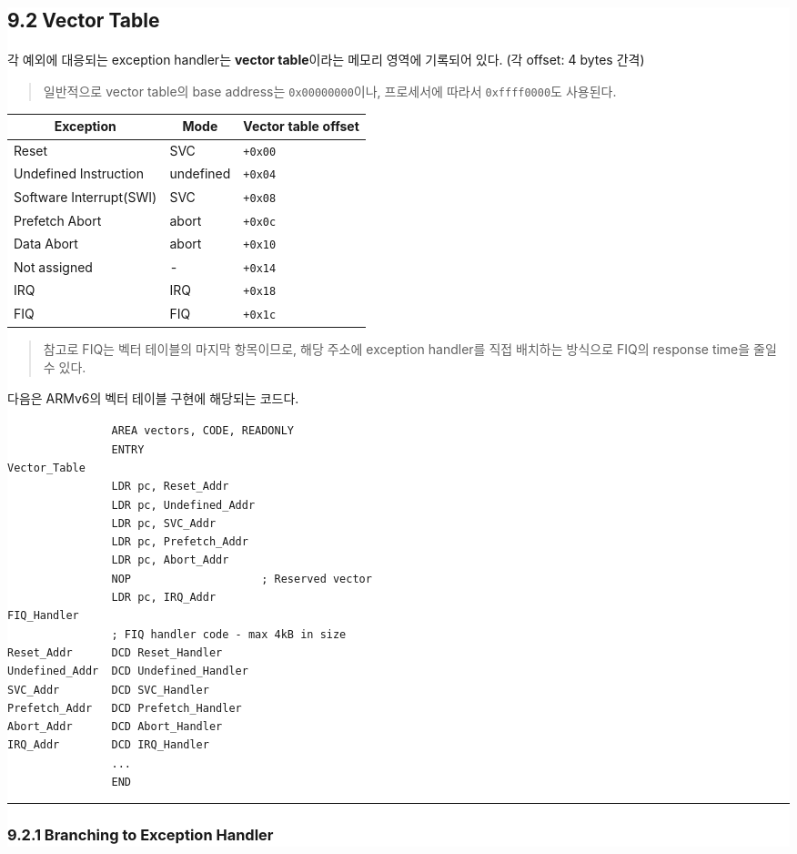
## 9.2 Vector Table

각 예외에 대응되는 exception handler는 **vector table**이라는 메모리 영역에 기록되어 있다. (각 offset: 4 bytes 간격)

> 일반적으로 vector table의 base address는 `0x00000000`이나, 프로세서에 따라서 `0xffff0000`도 사용된다.

| Exception | Mode | Vector table offset |
| --- | --- | --- | 
| Reset | SVC | `+0x00` |
| Undefined Instruction | undefined | `+0x04` |
| Software Interrupt(SWI) | SVC | `+0x08` |
| Prefetch Abort | abort | `+0x0c` |
| Data Abort | abort | `+0x10` |
| Not assigned | - | `+0x14` |
| IRQ | IRQ | `+0x18` |
| FIQ | FIQ | `+0x1c` |

> 참고로 FIQ는 벡터 테이블의 마지막 항목이므로, 해당 주소에 exception handler를 직접 배치하는 방식으로 FIQ의 response time을 줄일 수 있다.

다음은 ARMv6의 벡터 테이블 구현에 해당되는 코드다.

```assembly
                AREA vectors, CODE, READONLY
                ENTRY
Vector_Table
                LDR pc, Reset_Addr
                LDR pc, Undefined_Addr
                LDR pc, SVC_Addr
                LDR pc, Prefetch_Addr
                LDR pc, Abort_Addr
                NOP                    ; Reserved vector
                LDR pc, IRQ_Addr
FIQ_Handler
                ; FIQ handler code - max 4kB in size
Reset_Addr      DCD Reset_Handler
Undefined_Addr  DCD Undefined_Handler
SVC_Addr        DCD SVC_Handler
Prefetch_Addr   DCD Prefetch_Handler
Abort_Addr      DCD Abort_Handler
IRQ_Addr        DCD IRQ_Handler
                ...
                END
```

---

### 9.2.1 Branching to Exception Handler
